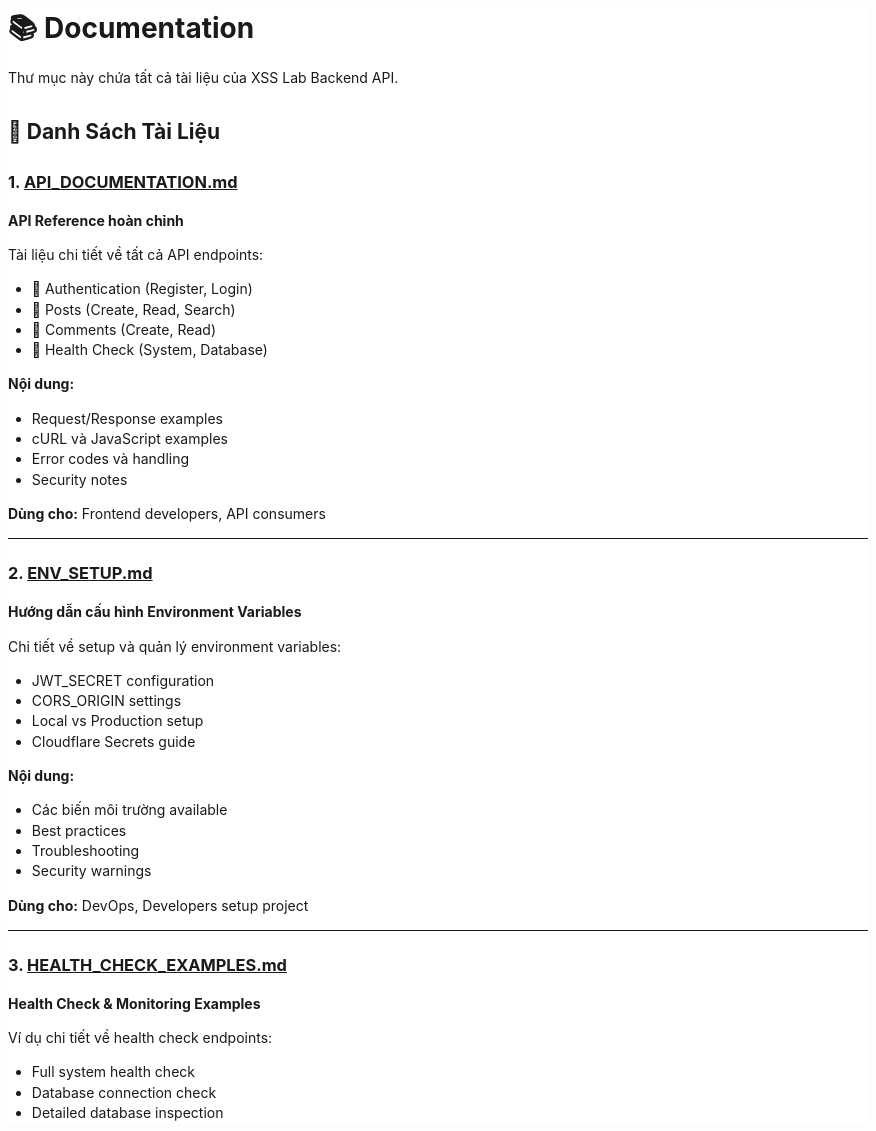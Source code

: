 # 📚 Documentation

Thư mục này chứa tất cả tài liệu của XSS Lab Backend API.

## 📖 Danh Sách Tài Liệu

### 1. [API_DOCUMENTATION.md](./API_DOCUMENTATION.md)
**API Reference hoàn chỉnh**

Tài liệu chi tiết về tất cả API endpoints:
- 🔐 Authentication (Register, Login)
- 📝 Posts (Create, Read, Search)
- 💬 Comments (Create, Read)
- 🏥 Health Check (System, Database)

**Nội dung:**
- Request/Response examples
- cURL và JavaScript examples
- Error codes và handling
- Security notes

**Dùng cho:** Frontend developers, API consumers

---

### 2. [ENV_SETUP.md](./ENV_SETUP.md)
**Hướng dẫn cấu hình Environment Variables**

Chi tiết về setup và quản lý environment variables:
- JWT_SECRET configuration
- CORS_ORIGIN settings
- Local vs Production setup
- Cloudflare Secrets guide

**Nội dung:**
- Các biến môi trường available
- Best practices
- Troubleshooting
- Security warnings

**Dùng cho:** DevOps, Developers setup project

---

### 3. [HEALTH_CHECK_EXAMPLES.md](./HEALTH_CHECK_EXAMPLES.md)
**Health Check & Monitoring Examples**

Ví dụ chi tiết về health check endpoints:
- Full system health check
- Database connection check
- Detailed database inspection
